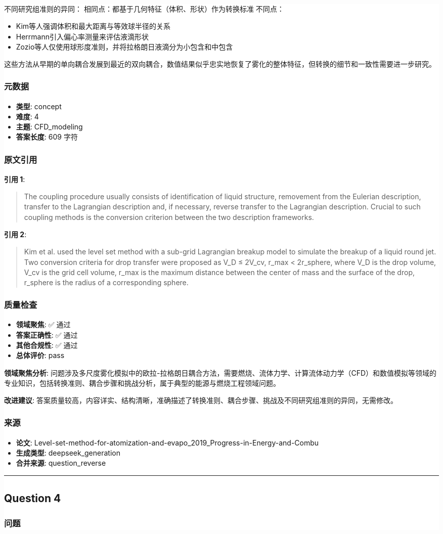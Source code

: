 不同研究组准则的异同：
相同点：都基于几何特征（体积、形状）作为转换标准
不同点：
- Kim等人强调体积和最大距离与等效球半径的关系
- Herrmann引入偏心率测量来评估液滴形状
- Zozio等人仅使用球形度准则，并将拉格朗日液滴分为小包含和中包含

这些方法从早期的单向耦合发展到最近的双向耦合，数值结果似乎忠实地恢复了雾化的整体特征，但转换的细节和一致性需要进一步研究。

### 元数据

- **类型**: concept
- **难度**: 4
- **主题**: CFD_modeling
- **答案长度**: 609 字符

### 原文引用

**引用 1**:
> The coupling procedure usually consists of identification of liquid structure, removement from the Eulerian description, transfer to the Lagrangian description and, if necessary, reverse transfer to the Lagrangian description. Crucial to such coupling methods is the conversion criterion between the two description frameworks.

**引用 2**:
> Kim et al. used the level set method with a sub-grid Lagrangian breakup model to simulate the breakup of a liquid round jet. Two conversion criteria for drop transfer were proposed as V_D ≤ 2V_cv, r_max < 2r_sphere, where V_D is the drop volume, V_cv is the grid cell volume, r_max is the maximum distance between the center of mass and the surface of the drop, r_sphere is the radius of a corresponding sphere.

### 质量检查

- **领域聚焦**: ✅ 通过
- **答案正确性**: ✅ 通过
- **其他合规性**: ✅ 通过
- **总体评价**: pass

**领域聚焦分析**: 问题涉及多尺度雾化模拟中的欧拉-拉格朗日耦合方法，需要燃烧、流体力学、计算流体动力学（CFD）和数值模拟等领域的专业知识，包括转换准则、耦合步骤和挑战分析，属于典型的能源与燃烧工程领域问题。

**改进建议**: 答案质量较高，内容详实、结构清晰，准确描述了转换准则、耦合步骤、挑战及不同研究组准则的异同，无需修改。

### 来源

- **论文**: Level-set-method-for-atomization-and-evapo_2019_Progress-in-Energy-and-Combu
- **生成类型**: deepseek_generation
- **合并来源**: question_reverse

---

## Question 4

### 问题
